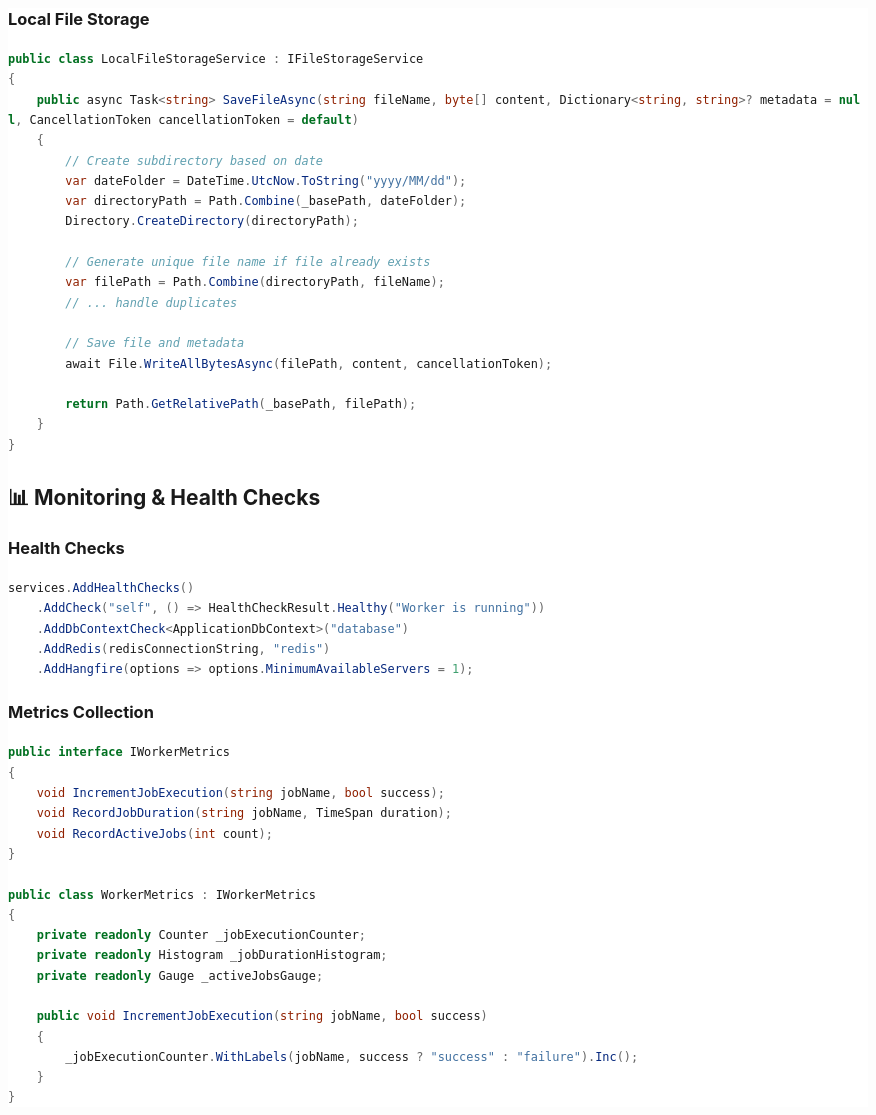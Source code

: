 ### Local File Storage

```csharp
public class LocalFileStorageService : IFileStorageService
{
    public async Task<string> SaveFileAsync(string fileName, byte[] content, Dictionary<string, string>? metadata = null, CancellationToken cancellationToken = default)
    {
        // Create subdirectory based on date
        var dateFolder = DateTime.UtcNow.ToString("yyyy/MM/dd");
        var directoryPath = Path.Combine(_basePath, dateFolder);
        Directory.CreateDirectory(directoryPath);

        // Generate unique file name if file already exists
        var filePath = Path.Combine(directoryPath, fileName);
        // ... handle duplicates

        // Save file and metadata
        await File.WriteAllBytesAsync(filePath, content, cancellationToken);
        
        return Path.GetRelativePath(_basePath, filePath);
    }
}
```

## 📊 Monitoring & Health Checks

### Health Checks

```csharp
services.AddHealthChecks()
    .AddCheck("self", () => HealthCheckResult.Healthy("Worker is running"))
    .AddDbContextCheck<ApplicationDbContext>("database")
    .AddRedis(redisConnectionString, "redis")
    .AddHangfire(options => options.MinimumAvailableServers = 1);
```

### Metrics Collection

```csharp
public interface IWorkerMetrics
{
    void IncrementJobExecution(string jobName, bool success);
    void RecordJobDuration(string jobName, TimeSpan duration);
    void RecordActiveJobs(int count);
}

public class WorkerMetrics : IWorkerMetrics
{
    private readonly Counter _jobExecutionCounter;
    private readonly Histogram _jobDurationHistogram;
    private readonly Gauge _activeJobsGauge;

    public void IncrementJobExecution(string jobName, bool success)
    {
        _jobExecutionCounter.WithLabels(jobName, success ? "success" : "failure").Inc();
    }
}
```
